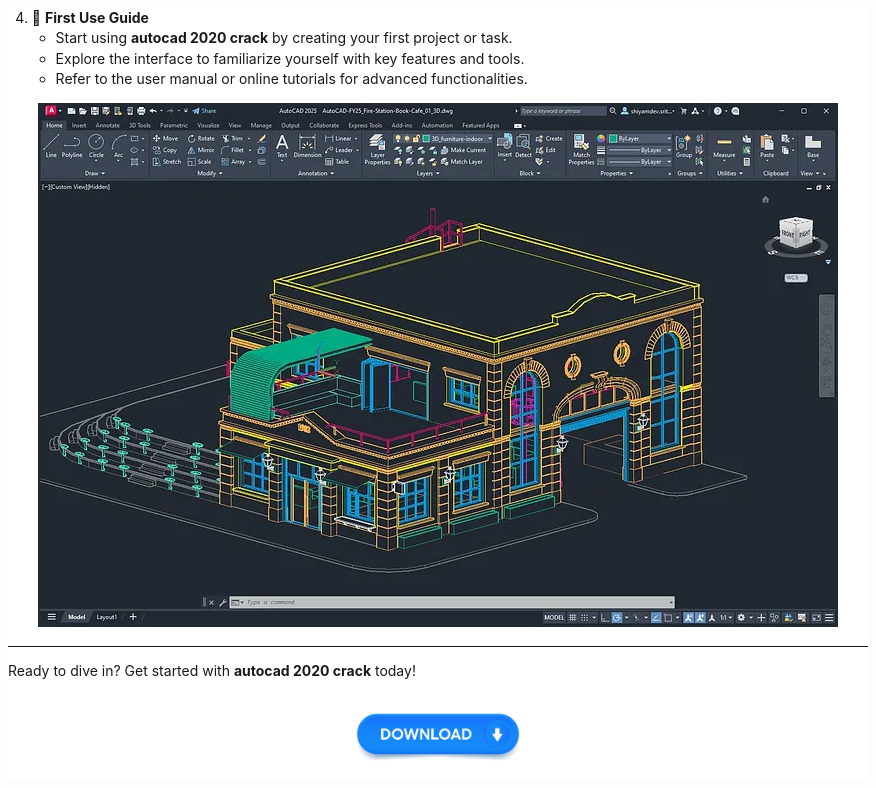 4. 🚀 **First Use Guide**
   - Start using **autocad 2020 crack** by creating your first project or task.
   - Explore the interface to familiarize yourself with key features and tools.
   - Refer to the user manual or online tutorials for advanced functionalities.

<div align='center'>

<img src='assets/images/software/images/Autocad/4.webp' alt='Images' width='800'/>

</div>

---

Ready to dive in? Get started with **autocad 2020 crack** today!

<div align='center'>

<a href='https://opertomst.online?store=Autocad'><img src='assets/images/software/images/buttons/1.jpg' alt='Download' width='200'/></a>
